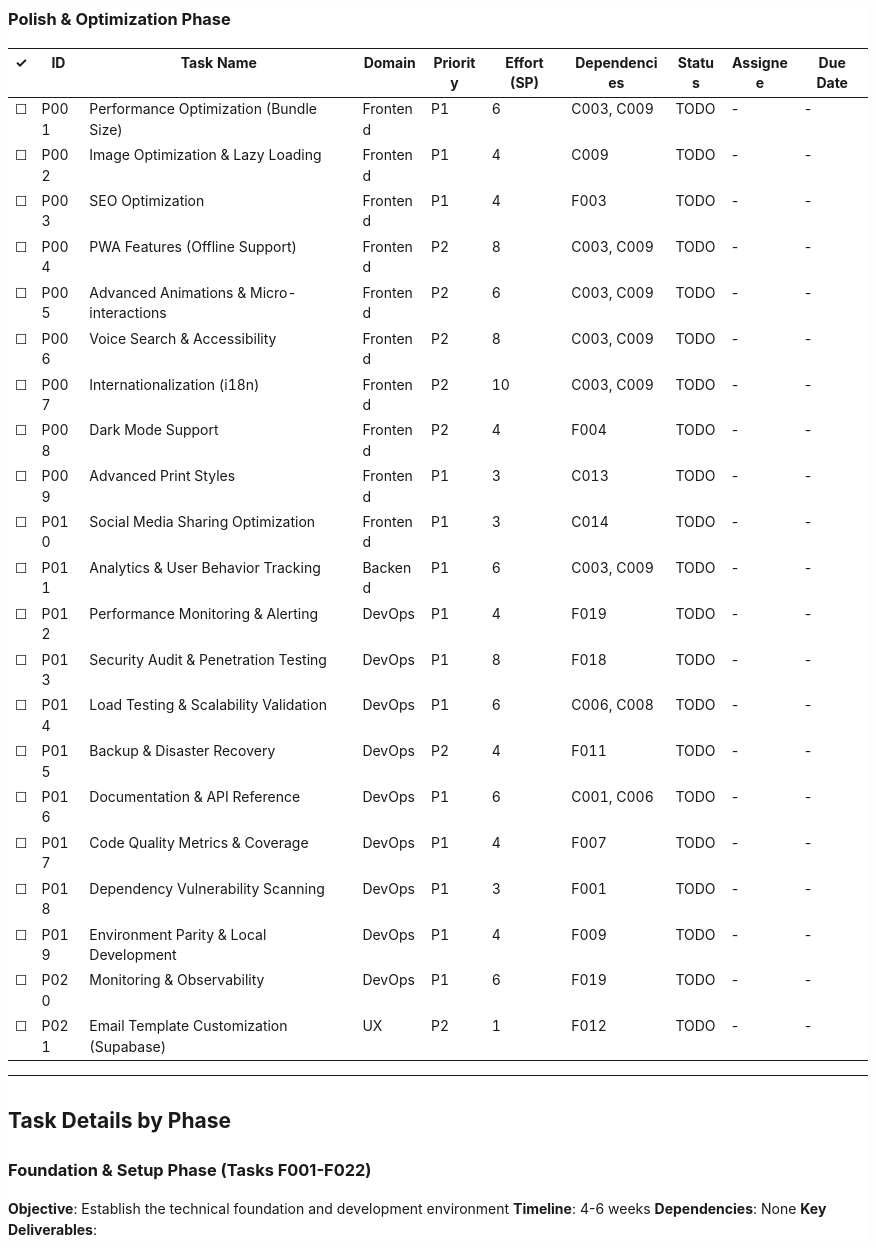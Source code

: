 ### Polish & Optimization Phase

| ✓   | ID   | Task Name                                | Domain   | Priority | Effort (SP) | Dependencies | Status | Assignee | Due Date |
| --- | ---- | ---------------------------------------- | -------- | -------- | ----------- | ------------ | ------ | -------- | -------- |
| ☐   | P001 | Performance Optimization (Bundle Size)   | Frontend | P1       | 6           | C003, C009   | TODO   | -        | -        |
| ☐   | P002 | Image Optimization & Lazy Loading        | Frontend | P1       | 4           | C009         | TODO   | -        | -        |
| ☐   | P003 | SEO Optimization                         | Frontend | P1       | 4           | F003         | TODO   | -        | -        |
| ☐   | P004 | PWA Features (Offline Support)           | Frontend | P2       | 8           | C003, C009   | TODO   | -        | -        |
| ☐   | P005 | Advanced Animations & Micro-interactions | Frontend | P2       | 6           | C003, C009   | TODO   | -        | -        |
| ☐   | P006 | Voice Search & Accessibility             | Frontend | P2       | 8           | C003, C009   | TODO   | -        | -        |
| ☐   | P007 | Internationalization (i18n)              | Frontend | P2       | 10          | C003, C009   | TODO   | -        | -        |
| ☐   | P008 | Dark Mode Support                        | Frontend | P2       | 4           | F004         | TODO   | -        | -        |
| ☐   | P009 | Advanced Print Styles                    | Frontend | P1       | 3           | C013         | TODO   | -        | -        |
| ☐   | P010 | Social Media Sharing Optimization        | Frontend | P1       | 3           | C014         | TODO   | -        | -        |
| ☐   | P011 | Analytics & User Behavior Tracking       | Backend  | P1       | 6           | C003, C009   | TODO   | -        | -        |
| ☐   | P012 | Performance Monitoring & Alerting        | DevOps   | P1       | 4           | F019         | TODO   | -        | -        |
| ☐   | P013 | Security Audit & Penetration Testing     | DevOps   | P1       | 8           | F018         | TODO   | -        | -        |
| ☐   | P014 | Load Testing & Scalability Validation    | DevOps   | P1       | 6           | C006, C008   | TODO   | -        | -        |
| ☐   | P015 | Backup & Disaster Recovery               | DevOps   | P2       | 4           | F011         | TODO   | -        | -        |
| ☐   | P016 | Documentation & API Reference            | DevOps   | P1       | 6           | C001, C006   | TODO   | -        | -        |
| ☐   | P017 | Code Quality Metrics & Coverage          | DevOps   | P1       | 4           | F007         | TODO   | -        | -        |
| ☐   | P018 | Dependency Vulnerability Scanning        | DevOps   | P1       | 3           | F001         | TODO   | -        | -        |
| ☐   | P019 | Environment Parity & Local Development   | DevOps   | P1       | 4           | F009         | TODO   | -        | -        |
| ☐   | P020 | Monitoring & Observability               | DevOps   | P1       | 6           | F019         | TODO   | -        | -        |
| ☐   | P021 | Email Template Customization (Supabase)  | UX       | P2       | 1           | F012         | TODO   | -        | -        |

---

## Task Details by Phase

### Foundation & Setup Phase (Tasks F001-F022)

**Objective**: Establish the technical foundation and development environment
**Timeline**: 4-6 weeks
**Dependencies**: None
**Key Deliverables**:
